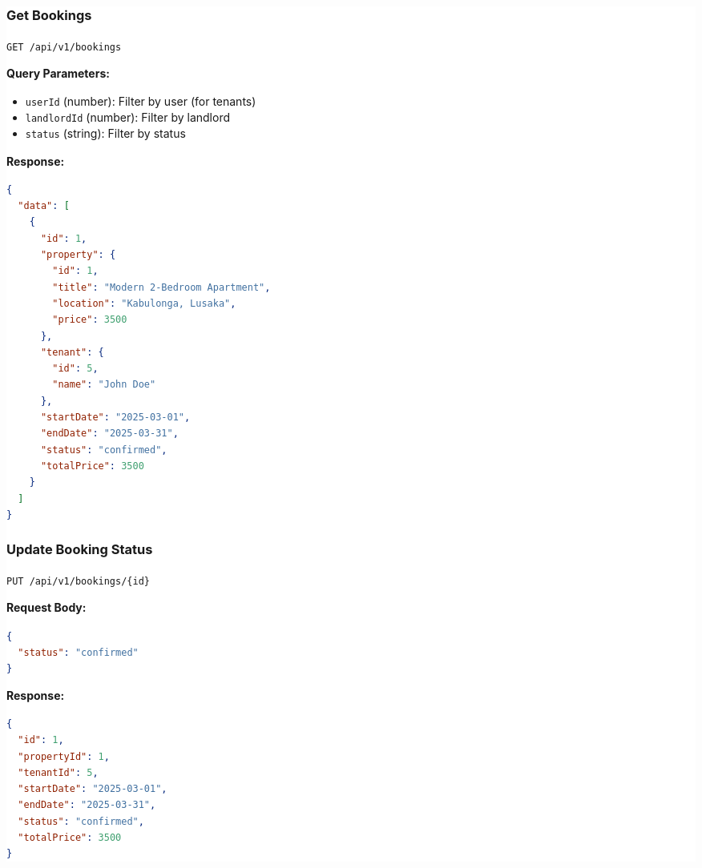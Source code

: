 ### Get Bookings

```
GET /api/v1/bookings
```

**Query Parameters:**

- `userId` (number): Filter by user (for tenants)
- `landlordId` (number): Filter by landlord
- `status` (string): Filter by status

**Response:**

```json
{
  "data": [
    {
      "id": 1,
      "property": {
        "id": 1,
        "title": "Modern 2-Bedroom Apartment",
        "location": "Kabulonga, Lusaka",
        "price": 3500
      },
      "tenant": {
        "id": 5,
        "name": "John Doe"
      },
      "startDate": "2025-03-01",
      "endDate": "2025-03-31",
      "status": "confirmed",
      "totalPrice": 3500
    }
  ]
}
```

### Update Booking Status

```
PUT /api/v1/bookings/{id}
```

**Request Body:**

```json
{
  "status": "confirmed"
}
```

**Response:**

```json
{
  "id": 1,
  "propertyId": 1,
  "tenantId": 5,
  "startDate": "2025-03-01",
  "endDate": "2025-03-31",
  "status": "confirmed",
  "totalPrice": 3500
}
```
